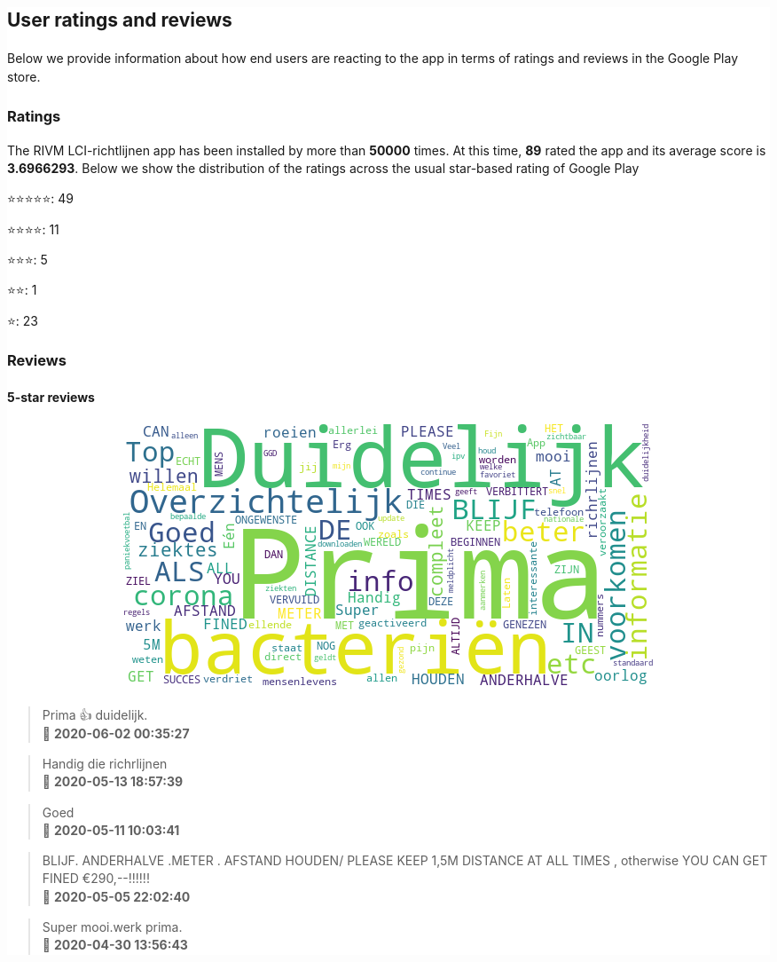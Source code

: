 

## User ratings and reviews

Below we provide information about how end users are reacting to the app in terms of ratings and reviews in the Google Play store.

### Ratings

The RIVM LCI-richtlijnen app has been installed by more than **50000** times. At this time, **89** rated the app and its average score is **3.6966293**. Below we show the distribution of the ratings across the usual star-based rating of Google Play

:star::star::star::star::star:: 49

:star::star::star::star:: 11

:star::star::star:: 5

:star::star:: 1

:star:: 23

### Reviews 

#### 5-star reviews

<p align="center">
<img src="5_star_reviews_wordcloud.png" alt="nl.rivm.lciapp 5 reviews"/>
</p>

> Prima 👍 duidelijk.<br> :date: __2020-06-02 00:35:27__

> Handig die richrlijnen<br> :date: __2020-05-13 18:57:39__

> Goed<br> :date: __2020-05-11 10:03:41__

> BLIJF. ANDERHALVE .METER . AFSTAND HOUDEN/ PLEASE KEEP 1,5M DISTANCE AT ALL TIMES , otherwise YOU CAN GET FINED €290,--!!!!!!<br> :date: __2020-05-05 22:02:40__

> Super mooi.werk prima.<br> :date: __2020-04-30 13:56:43__
